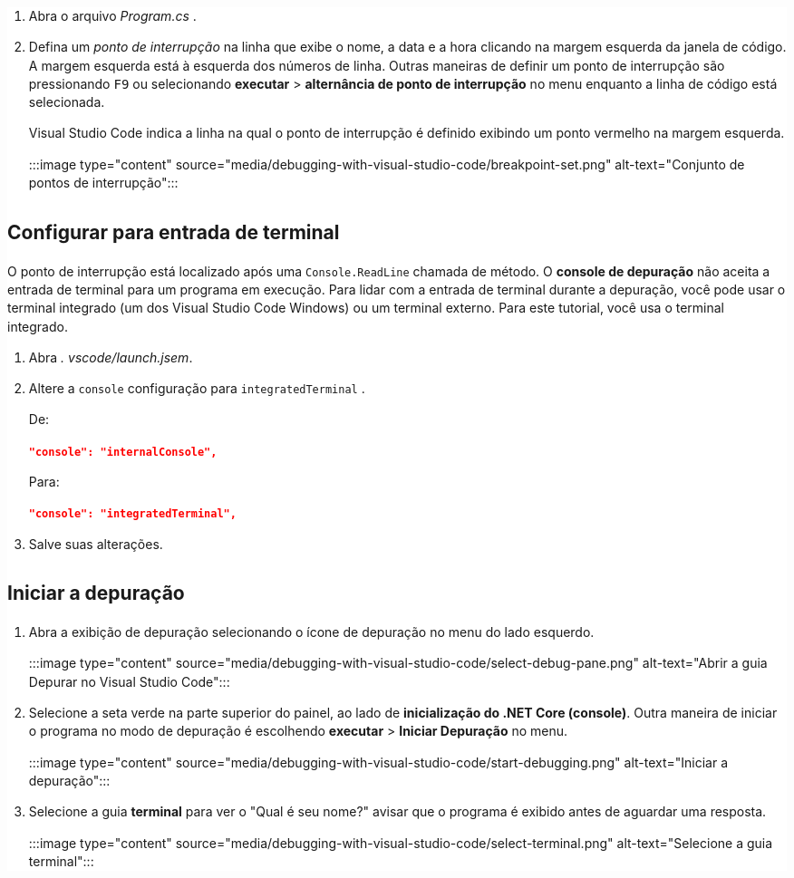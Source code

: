 1. Abra o arquivo *Program.cs* .

1. Defina um *ponto de interrupção* na linha que exibe o nome, a data e a hora clicando na margem esquerda da janela de código. A margem esquerda está à esquerda dos números de linha. Outras maneiras de definir um ponto de interrupção são pressionando <kbd>F9</kbd> ou selecionando **executar**  >  **alternância de ponto de interrupção** no menu enquanto a linha de código está selecionada.

   Visual Studio Code indica a linha na qual o ponto de interrupção é definido exibindo um ponto vermelho na margem esquerda.

   :::image type="content" source="media/debugging-with-visual-studio-code/breakpoint-set.png" alt-text="Conjunto de pontos de interrupção":::

## <a name="set-up-for-terminal-input"></a>Configurar para entrada de terminal

O ponto de interrupção está localizado após uma `Console.ReadLine` chamada de método. O **console de depuração** não aceita a entrada de terminal para um programa em execução. Para lidar com a entrada de terminal durante a depuração, você pode usar o terminal integrado (um dos Visual Studio Code Windows) ou um terminal externo. Para este tutorial, você usa o terminal integrado.

1. Abra *. vscode/launch.jsem*.

1. Altere a `console` configuração para `integratedTerminal` .

   De:

   ```json
   "console": "internalConsole",
   ```

   Para:

   ```json
   "console": "integratedTerminal",
   ```

1. Salve suas alterações.

## <a name="start-debugging"></a>Iniciar a depuração

1. Abra a exibição de depuração selecionando o ícone de depuração no menu do lado esquerdo.

   :::image type="content" source="media/debugging-with-visual-studio-code/select-debug-pane.png" alt-text="Abrir a guia Depurar no Visual Studio Code":::

1. Selecione a seta verde na parte superior do painel, ao lado de **inicialização do .NET Core (console)**. Outra maneira de iniciar o programa no modo de depuração é escolhendo **executar**  >  **Iniciar Depuração** no menu.

   :::image type="content" source="media/debugging-with-visual-studio-code/start-debugging.png" alt-text="Iniciar a depuração":::

1. Selecione a guia **terminal** para ver o "Qual é seu nome?" avisar que o programa é exibido antes de aguardar uma resposta.

   :::image type="content" source="media/debugging-with-visual-studio-code/select-terminal.png" alt-text="Selecione a guia terminal":::
